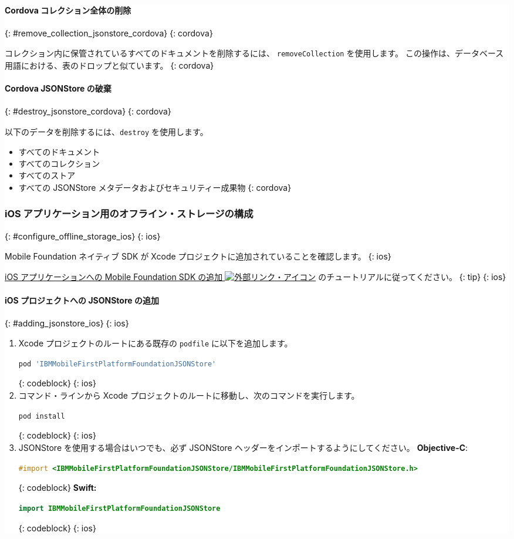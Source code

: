 #### Cordova コレクション全体の削除
{: #remove_collection_jsonstore_cordova}
{: cordova}

コレクション内に保管されているすべてのドキュメントを削除するには、 `removeCollection` を使用します。 この操作は、データベース用語における、表のドロップと似ています。
{: cordova}

#### Cordova JSONStore の破棄
{: #destroy_jsonstore_cordova}
{: cordova}

以下のデータを削除するには、`destroy` を使用します。
* すべてのドキュメント
* すべてのコレクション
* すべてのストア
* すべての JSONStore メタデータおよびセキュリティー成果物
{: cordova}

### iOS アプリケーション用のオフライン・ストレージの構成
{: #configure_offline_storage_ios}
{: ios}

Mobile Foundation ネイティブ SDK が Xcode プロジェクトに追加されていることを確認します。
{: ios}

[iOS アプリケーションへの Mobile Foundation SDK の追加 ![外部リンク・アイコン](../../icons/launch-glyph.svg "外部リンク・アイコン")](https://mobilefirstplatform.ibmcloud.com/tutorials/en/foundation/8.0/application-development/sdk/ios/) のチュートリアルに従ってください。
{: tip}
{: ios}

#### iOS プロジェクトへの JSONStore の追加
{: #adding_jsonstore_ios}
{: ios}

1. Xcode プロジェクトのルートにある既存の `podfile` に以下を追加します。
   ```bash
   pod 'IBMMobileFirstPlatformFoundationJSONStore'
   ```
   {: codeblock}
   {: ios}
2. コマンド・ラインから Xcode プロジェクトのルートに移動し、次のコマンドを実行します。
   ```bash
   pod install
   ```
   {: codeblock}
   {: ios}
3. JSONStore を使用する場合はいつでも、必ず JSONStore ヘッダーをインポートするようにしてください。
   **Objective-C**:
   ```objectivec
   #import <IBMMobileFirstPlatformFoundationJSONStore/IBMMobileFirstPlatformFoundationJSONStore.h>
   ```
   {: codeblock}
   **Swift:**
   ```swift
   import IBMMobileFirstPlatformFoundationJSONStore
   ```   
   {: codeblock}
   {: ios}
